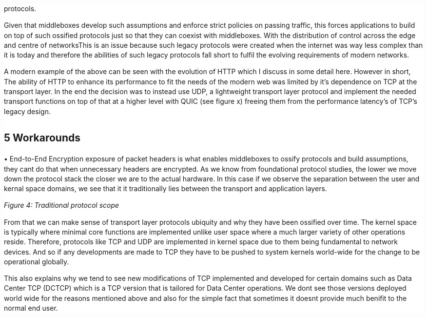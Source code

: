 protocols.

Given that middleboxes develop such assumptions and enforce strict policies on passing traffic, this forces
applications to build on top of such ossified protocols just so that they can coexist with middleboxes. With the
distribution of control across the edge and centre of networksThis is an issue because such legacy protocols
were created when the internet was way less complex than it is today and therefore the abilities of such legacy
protocols fall short to fulfil the evolving requirements of modern networks.

A modern example of the above can be seen with the evolution of HTTP which I discuss in some detail here.
However in short, The ability of HTTP to enhance its performance to fit the needs of the modern web was
limited by it’s dependence on TCP at the transport layer. In the end the decision was to instead use UDP, a
lightweight transport layer protocol and implement the needed transport functions on top of that at a higher
level with QUIC (see figure x) freeing them from the performance latency’s of TCP’s legacy design.

## 5 Workarounds
• End-to-End Encryption
exposure of packet headers is what enables middleboxes to ossify protocols and build assumptions, they
cant do that when unnecessary headers are encrypted.
As we know from foundational protocol studies, the lower we move down the protocol stack the closer we are
to the actual hardware. In this case if we observe the separation between the user and kernal space domains,
we see that it it traditionally lies between the transport and application layers.

*Figure 4: Traditional protocol scope*

From that we can make sense of transport layer protocols ubiquity and why they have been ossified over time.
The kernel space is typically where minimal core functions are implemented unlike user space where a much
larger variety of other operations reside. Therefore, protocols like TCP and UDP are implemented in kernel
space due to them being fundamental to network devices. And so if any developments are made to TCP they
have to be pushed to system kernels world-wide for the change to be operational globally.

This also explains why we tend to see new modifications of TCP implemented and developed for certain
domains such as Data Center TCP (DCTCP) which is a TCP version that is tailored for Data Center operations.
We dont see those versions deployed world wide for the reasons mentioned above and also for the simple fact
that sometimes it doesnt provide much benifit to the normal end user.
